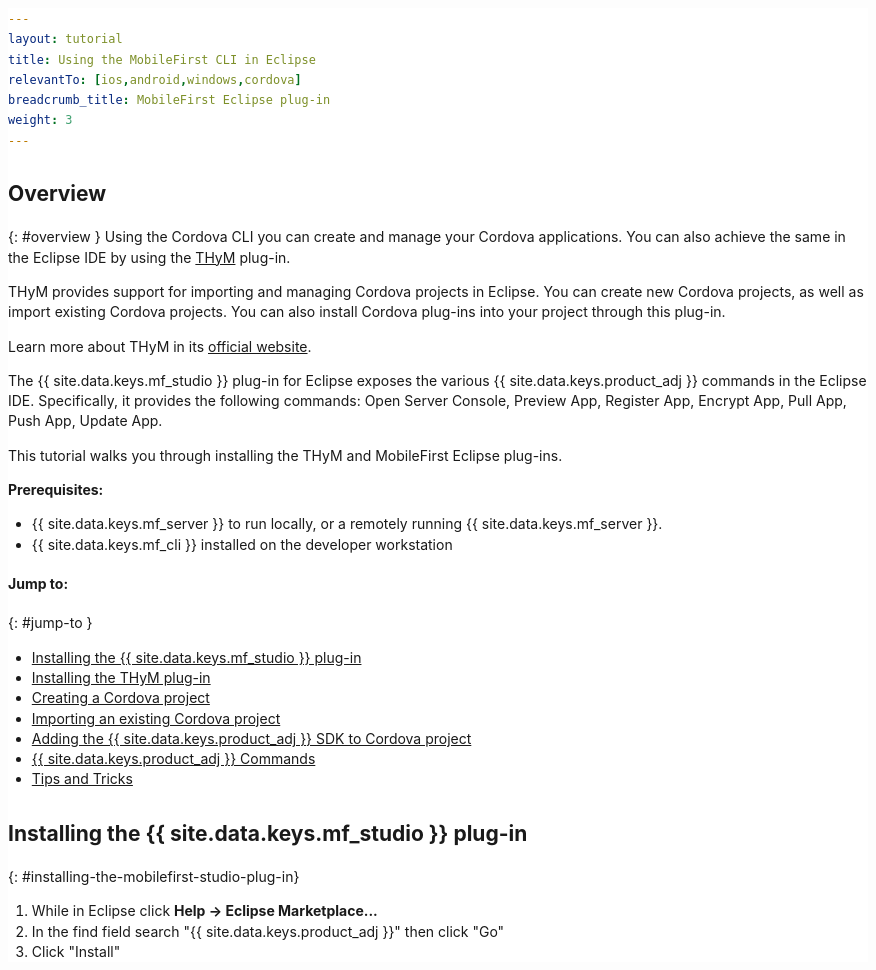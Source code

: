 ```yaml
---
layout: tutorial
title: Using the MobileFirst CLI in Eclipse
relevantTo: [ios,android,windows,cordova]
breadcrumb_title: MobileFirst Eclipse plug-in
weight: 3
---
```


## Overview
{: #overview }
Using the Cordova CLI you can create and manage your Cordova applications. You can also achieve the same in the Eclipse IDE by using the [THyM](https://www.eclipse.org/thym/) plug-in.

THyM provides support for importing and managing Cordova projects in Eclipse. You can create new Cordova projects, as well as import existing Cordova projects. You can also install Cordova plug-ins into your project through this plug-in.

Learn more about THyM in its [official website](https://www.eclipse.org/thym/).

The {{ site.data.keys.mf_studio }} plug-in for Eclipse exposes the various {{ site.data.keys.product_adj }} commands in the Eclipse IDE.
Specifically, it provides the following commands: Open Server Console, Preview App, Register App, Encrypt App, Pull App, Push App, Update App.

This tutorial walks you through installing the THyM and MobileFirst Eclipse plug-ins.

**Prerequisites:**

* {{ site.data.keys.mf_server }} to run locally, or a remotely running {{ site.data.keys.mf_server }}.
* {{ site.data.keys.mf_cli }} installed on the developer workstation

#### Jump to:
{: #jump-to }
* [Installing the {{ site.data.keys.mf_studio }} plug-in](#installing-the-mobilefirst-studio-plug-in)
* [Installing the THyM plug-in](#installing-the-thym-plug-in)
* [Creating a Cordova project](#creating-a-cordova-project)
* [Importing an existing Cordova project](#importing-an-existing-cordova-project)
* [Adding the {{ site.data.keys.product_adj }} SDK to Cordova project](#adding-the-mobilefirst-sdk-to-cordova-project)
* [{{ site.data.keys.product_adj }} Commands](#mobilefirst-commands)
* [Tips and Tricks](#tips-and-tricks)


## Installing the {{ site.data.keys.mf_studio }} plug-in
{: #installing-the-mobilefirst-studio-plug-in}
1. While in Eclipse click **Help → Eclipse Marketplace...**
2. In the find field search "{{ site.data.keys.product_adj }}" then click "Go"
3. Click "Install"
